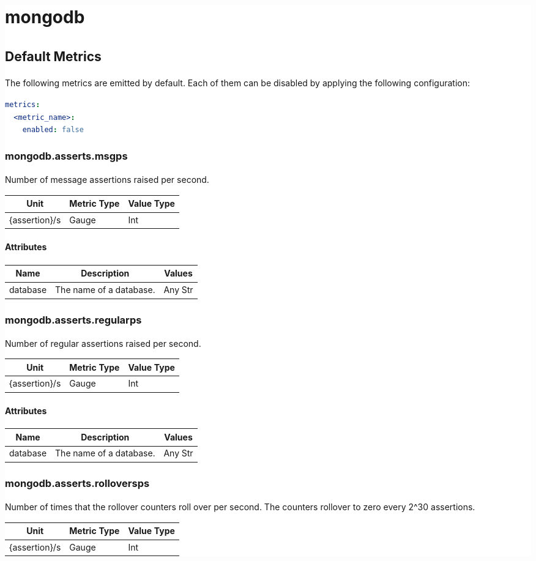 [comment]: <> (Code generated by mdatagen. DO NOT EDIT.)

# mongodb

## Default Metrics

The following metrics are emitted by default. Each of them can be disabled by applying the following configuration:

```yaml
metrics:
  <metric_name>:
    enabled: false
```

### mongodb.asserts.msgps

Number of message assertions raised per second.

| Unit | Metric Type | Value Type |
| ---- | ----------- | ---------- |
| {assertion}/s | Gauge | Int |

#### Attributes

| Name | Description | Values |
| ---- | ----------- | ------ |
| database | The name of a database. | Any Str |

### mongodb.asserts.regularps

Number of regular assertions raised per second.

| Unit | Metric Type | Value Type |
| ---- | ----------- | ---------- |
| {assertion}/s | Gauge | Int |

#### Attributes

| Name | Description | Values |
| ---- | ----------- | ------ |
| database | The name of a database. | Any Str |

### mongodb.asserts.rolloversps

Number of times that the rollover counters roll over per second. The counters rollover to zero every 2^30 assertions.

| Unit | Metric Type | Value Type |
| ---- | ----------- | ---------- |
| {assertion}/s | Gauge | Int |
